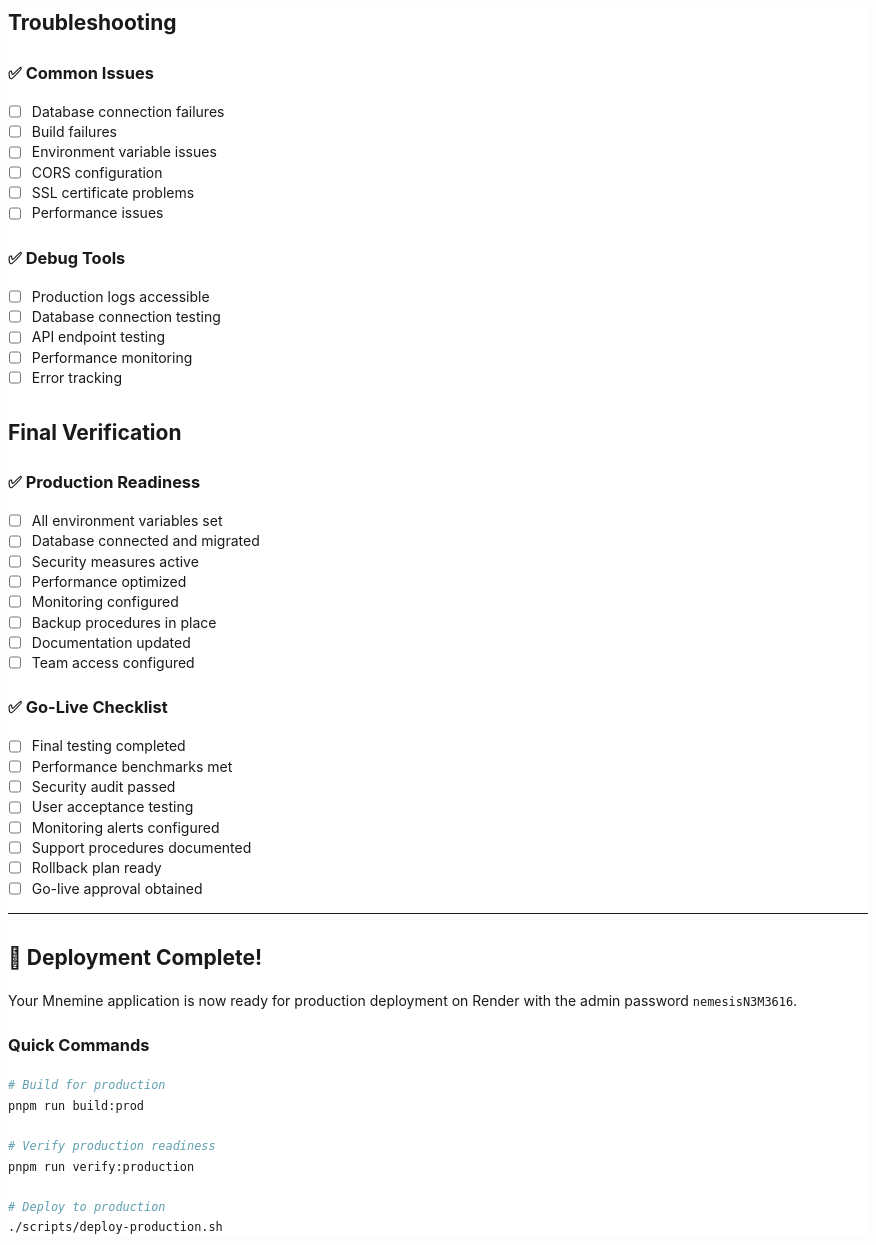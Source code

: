 ## Troubleshooting

### ✅ Common Issues
- [ ] Database connection failures
- [ ] Build failures
- [ ] Environment variable issues
- [ ] CORS configuration
- [ ] SSL certificate problems
- [ ] Performance issues

### ✅ Debug Tools
- [ ] Production logs accessible
- [ ] Database connection testing
- [ ] API endpoint testing
- [ ] Performance monitoring
- [ ] Error tracking

## Final Verification

### ✅ Production Readiness
- [ ] All environment variables set
- [ ] Database connected and migrated
- [ ] Security measures active
- [ ] Performance optimized
- [ ] Monitoring configured
- [ ] Backup procedures in place
- [ ] Documentation updated
- [ ] Team access configured

### ✅ Go-Live Checklist
- [ ] Final testing completed
- [ ] Performance benchmarks met
- [ ] Security audit passed
- [ ] User acceptance testing
- [ ] Monitoring alerts configured
- [ ] Support procedures documented
- [ ] Rollback plan ready
- [ ] Go-live approval obtained

---

## 🎉 Deployment Complete!

Your Mnemine application is now ready for production deployment on Render with the admin password `nemesisN3M3616`.

### Quick Commands
```bash
# Build for production
pnpm run build:prod

# Verify production readiness
pnpm run verify:production

# Deploy to production
./scripts/deploy-production.sh
```
